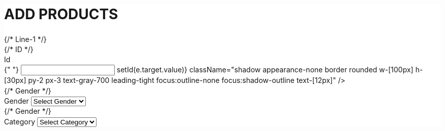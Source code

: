 <div className="addProducts flex h-[100vh] py-5 gap-4 ">
        <div className="left-s-box bg-gray-200 xl:w-[600px] l:w-[500px] md:[w-400px] 2xl:w-[650px] flex flex-col h-[90vh]">
          <div className="">
            <h1 className="text-[24px] ">ADD PRODUCTS</h1>
          </div>
          {/* Line-1 */}
          <div className=" line-1 flex justify-between px-10 mt-2">
            <div className="">
              {/* ID */}
              <div className=" ">
                <label htmlFor="id" className="">
                  Id
                </label>
              </div>
              <div className="">
                {" "}
                <input
                  type="number"
                  value={id}
                  onChange={(e) => setId(e.target.value)}
                  className="shadow appearance-none border rounded w-[100px] h-[30px] py-2 px-3 text-gray-700 leading-tight focus:outline-none focus:shadow-outline text-[12px]"
                />
              </div>
            </div>
            <div className="">
              {/* Gender */}
              <div className="mb-4 flex flex-col justify-center">
                <label htmlFor="gender" className=" ">
                  Gender
                </label>
                <select
                  id="gender"
                  name="gender"
                  className="shadow appearance-none border rounded w-[100px] h-[30px] px-3 text-gray-700 leading-tight focus:outline-none focus:shadow-outline text-[12px]"
                  value={gender} // Assuming gender is a state variable
                  onChange={(e) => setGender(e.target.value)} // Assuming setGender is a state setter function
                >
                  <option value="">Select Gender</option>
                  <option value="male">Male</option>
                  <option value="female">Female</option>
                  <option value="unisex">Unisex</option>
                </select>
              </div>
            </div>
            <div className="">
              {/* Gender */}
              <div className="mb-4 flex flex-col justify-center">
                <label htmlFor="category" className=" ">
                  Category
                </label>
                <select
                  id="category"
                  name="category"
                  className="shadow appearance-none border rounded w-[100px] h-[30px]  px-2 text-gray-700 leading-tight focus:outline-none focus:shadow-outline text-[12px]"
                  value={category} // Assuming gender is a state variable
                  onChange={(e) => setCategory(e.target.value)} // Assuming setGender is a state setter function
                >
                  <option value="">Select Category</option>
                  <option value="shirt">Shirt</option>
                  <option value="tshirt">Tshirt</option>
